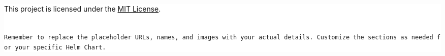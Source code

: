 This project is licensed under the [MIT License](./LICENSE).
```

Remember to replace the placeholder URLs, names, and images with your actual details. Customize the sections as needed for your specific Helm Chart.
